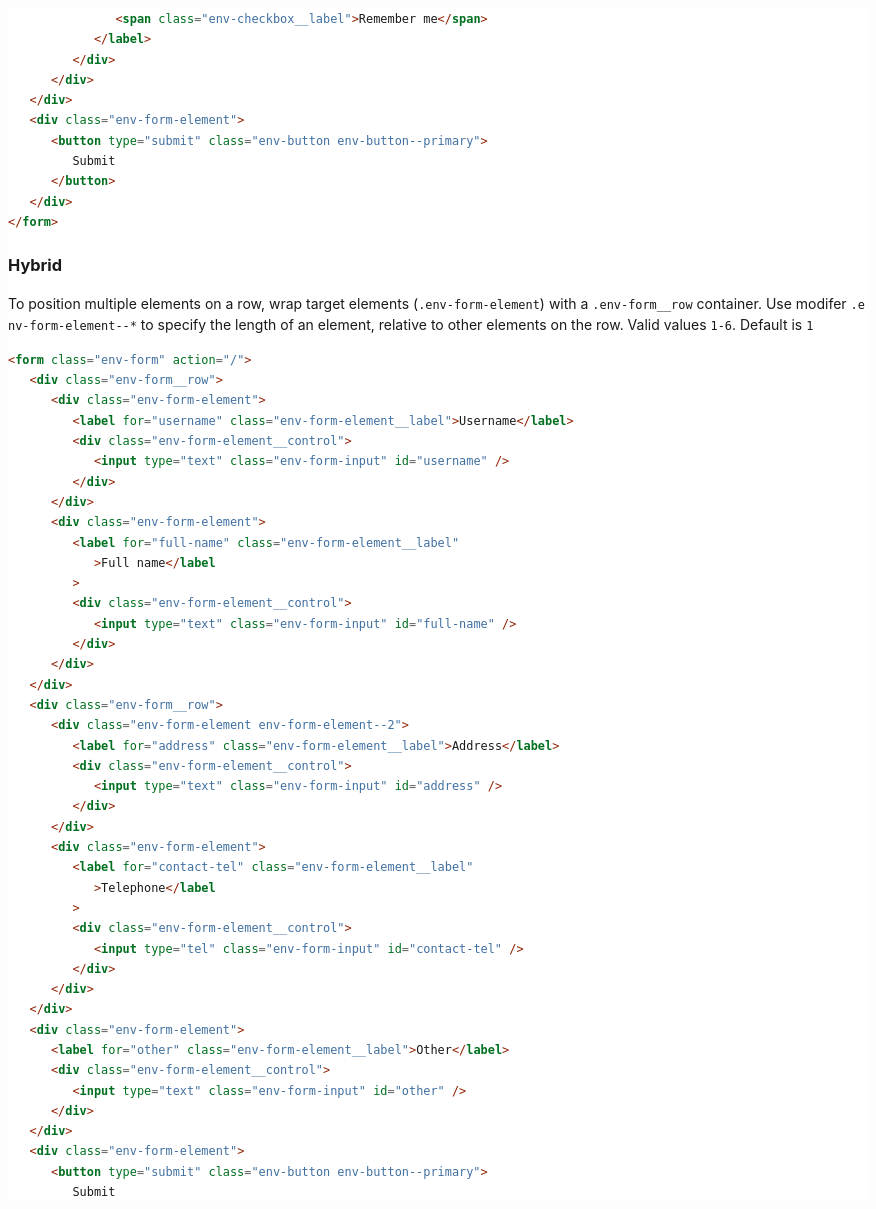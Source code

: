 ```html
               <span class="env-checkbox__label">Remember me</span>
            </label>
         </div>
      </div>
   </div>
   <div class="env-form-element">
      <button type="submit" class="env-button env-button--primary">
         Submit
      </button>
   </div>
</form>
```

### Hybrid

To position multiple elements on a row, wrap target elements (`.env-form-element`) with a `.env-form__row` container.
Use modifer `.env-form-element--*` to specify the length of an element, relative to other elements on the row. Valid
values `1-6`. Default is `1`

```html
<form class="env-form" action="/">
   <div class="env-form__row">
      <div class="env-form-element">
         <label for="username" class="env-form-element__label">Username</label>
         <div class="env-form-element__control">
            <input type="text" class="env-form-input" id="username" />
         </div>
      </div>
      <div class="env-form-element">
         <label for="full-name" class="env-form-element__label"
            >Full name</label
         >
         <div class="env-form-element__control">
            <input type="text" class="env-form-input" id="full-name" />
         </div>
      </div>
   </div>
   <div class="env-form__row">
      <div class="env-form-element env-form-element--2">
         <label for="address" class="env-form-element__label">Address</label>
         <div class="env-form-element__control">
            <input type="text" class="env-form-input" id="address" />
         </div>
      </div>
      <div class="env-form-element">
         <label for="contact-tel" class="env-form-element__label"
            >Telephone</label
         >
         <div class="env-form-element__control">
            <input type="tel" class="env-form-input" id="contact-tel" />
         </div>
      </div>
   </div>
   <div class="env-form-element">
      <label for="other" class="env-form-element__label">Other</label>
      <div class="env-form-element__control">
         <input type="text" class="env-form-input" id="other" />
      </div>
   </div>
   <div class="env-form-element">
      <button type="submit" class="env-button env-button--primary">
         Submit
```